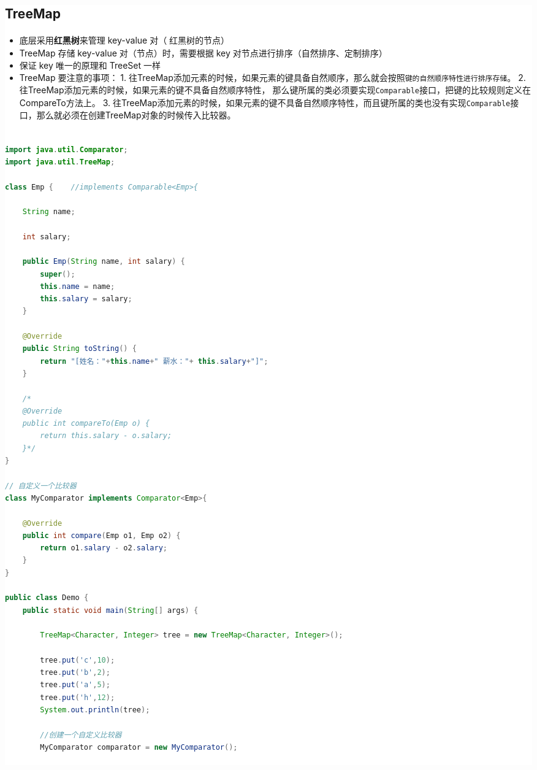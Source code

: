 

## TreeMap

- 底层采用**红黑树**来管理 key-value 对（ 红黑树的节点）
- TreeMap 存储 key-value 对（节点）时，需要根据 key 对节点进行排序（自然排序、定制排序）
- 保证 key 唯一的原理和 TreeSet 一样
- TreeMap 要注意的事项：
        1. 往TreeMap添加元素的时候，如果元素的键具备自然顺序，那么就会按照`键的自然顺序特性进行排序存储`。
        2. 往TreeMap添加元素的时候，如果元素的键不具备自然顺序特性， 那么键所属的类必须要实现`Comparable`接口，把键的比较规则定义在CompareTo方法上。
        3. 往TreeMap添加元素的时候，如果元素的键不具备自然顺序特性，而且键所属的类也没有实现`Comparable`接口，那么就必须在创建TreeMap对象的时候传入比较器。

```java

import java.util.Comparator;
import java.util.TreeMap;

class Emp {    //implements Comparable<Emp>{

	String name;

	int salary;

	public Emp(String name, int salary) {
		super();
		this.name = name;
		this.salary = salary;
	}

	@Override
	public String toString() {
		return "[姓名："+this.name+" 薪水："+ this.salary+"]";
	}

    /*
	@Override
	public int compareTo(Emp o) {
		return this.salary - o.salary;
	}*/
}

// 自定义一个比较器
class MyComparator implements Comparator<Emp>{

	@Override
	public int compare(Emp o1, Emp o2) {
		return o1.salary - o2.salary;
	}
}

public class Demo {
	public static void main(String[] args) {

		TreeMap<Character, Integer> tree = new TreeMap<Character, Integer>();

		tree.put('c',10);
		tree.put('b',2);
		tree.put('a',5);
		tree.put('h',12);
		System.out.println(tree);
		
		//创建一个自定义比较器
		MyComparator comparator = new MyComparator();
		
```